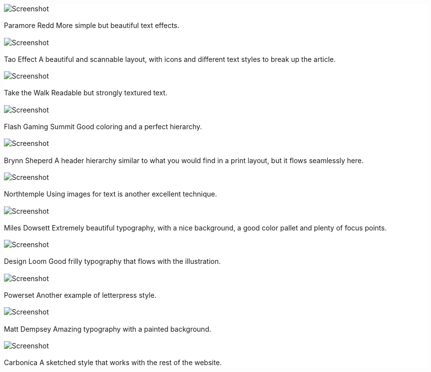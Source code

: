 ![Screenshot](https://archive.smashing.media/assets/344dbf88-fdf9-42bb-adb4-46f01eedd629/61a4edea-b1be-4fbe-901c-6394aea83672/productplanner.jpg)

Paramore Redd
More simple but beautiful text effects.

![Screenshot](https://archive.smashing.media/assets/344dbf88-fdf9-42bb-adb4-46f01eedd629/a7578fb6-c6e0-464a-acc1-51eddc9b6141/paramoreredd.jpg)

Tao Effect
A beautiful and scannable layout, with icons and different text styles to break up the article.

![Screenshot](https://archive.smashing.media/assets/344dbf88-fdf9-42bb-adb4-46f01eedd629/2bb34413-2e44-40f1-a040-829fe95173a8/tao.jpg)

Take the Walk
Readable but strongly textured text.

![Screenshot](https://archive.smashing.media/assets/344dbf88-fdf9-42bb-adb4-46f01eedd629/d5e5ea04-92ba-4790-9dcd-a1e17bcbf1e2/takethewalk.jpg)

Flash Gaming Summit
Good coloring and a perfect hierarchy.

![Screenshot](https://archive.smashing.media/assets/344dbf88-fdf9-42bb-adb4-46f01eedd629/0ffc3518-52c6-4df5-809f-897fc7b7c0bf/fgs.jpg)

Brynn Sheperd
A header hierarchy similar to what you would find in a print layout, but it flows seamlessly here.

![Screenshot](https://archive.smashing.media/assets/344dbf88-fdf9-42bb-adb4-46f01eedd629/e9940c34-028d-4b02-907c-a75a4e689927/brynnsheperd.jpg)

Northtemple
Using images for text is another excellent technique.

![Screenshot](https://archive.smashing.media/assets/344dbf88-fdf9-42bb-adb4-46f01eedd629/ffe19763-2a48-4ccb-9226-d5ee0615a2e3/northtemple.jpg)

Miles Dowsett
Extremely beautiful typography, with a nice background, a good color pallet and plenty of focus points.

![Screenshot](https://archive.smashing.media/assets/344dbf88-fdf9-42bb-adb4-46f01eedd629/45c123c2-7d60-45b6-9861-4ef260c1dcb2/miles.jpg)

Design Loom
Good frilly typography that flows with the illustration.

![Screenshot](https://archive.smashing.media/assets/344dbf88-fdf9-42bb-adb4-46f01eedd629/41e13dfc-5d85-4e38-a6a4-ba47a5897d3c/designloom.jpg)

Powerset
Another example of letterpress style.

![Screenshot](https://archive.smashing.media/assets/344dbf88-fdf9-42bb-adb4-46f01eedd629/2e337cc6-4425-46a6-aef6-e896dc621dec/powerset.jpg)

Matt Dempsey
Amazing typography with a painted background.

![Screenshot](https://archive.smashing.media/assets/344dbf88-fdf9-42bb-adb4-46f01eedd629/4cb27e6a-4ce4-4ecb-a504-6c248fa8b890/mattdempsey.jpg)

Carbonica
A sketched style that works with the rest of the website.

